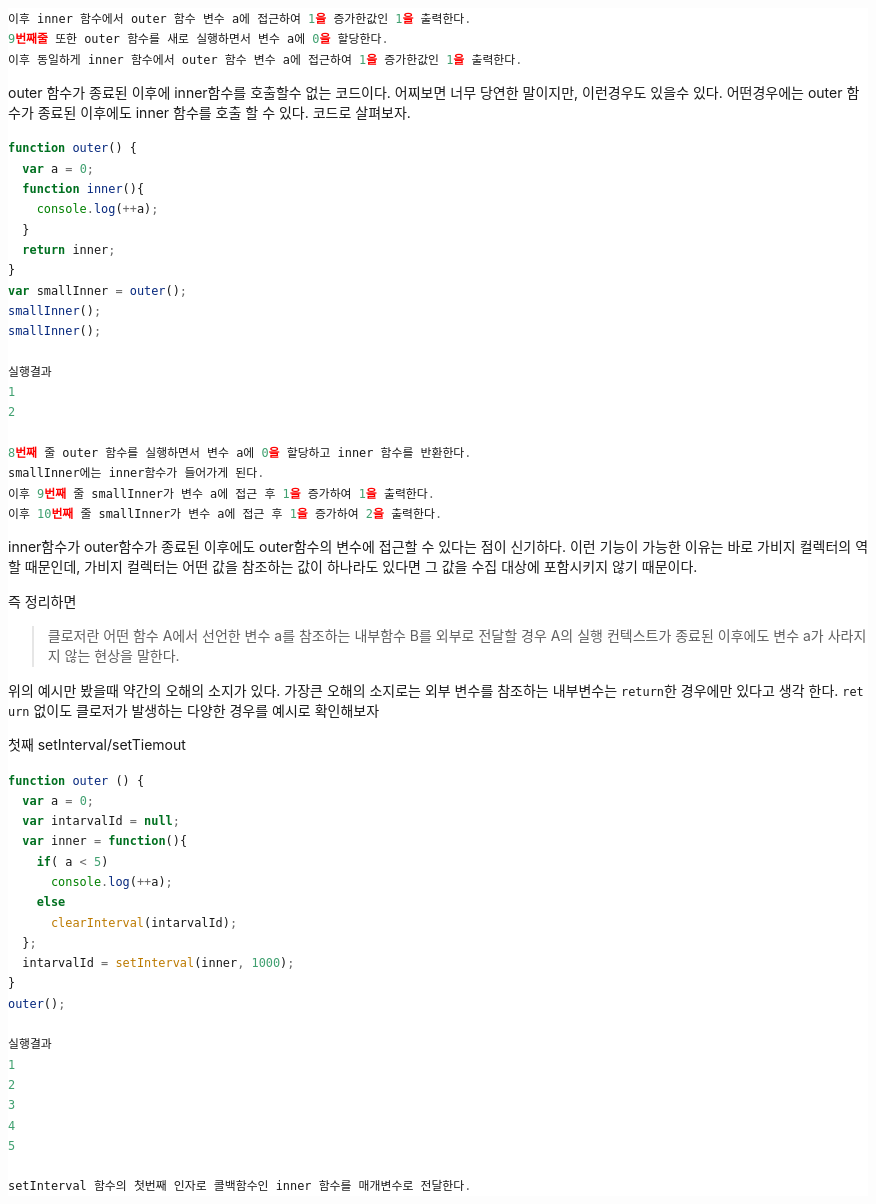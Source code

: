 ```javascript
이후 inner 함수에서 outer 함수 변수 a에 접근하여 1을 증가한값인 1을 출력한다. 
9번째줄 또한 outer 함수를 새로 실행하면서 변수 a에 0을 할당한다.
이후 동일하게 inner 함수에서 outer 함수 변수 a에 접근하여 1을 증가한값인 1을 출력한다. 
```

outer 함수가 종료된 이후에 inner함수를 호출할수 없는 코드이다. 
어찌보면 너무 당연한 말이지만, 이런경우도 있을수 있다. 
어떤경우에는 outer 함수가 종료된 이후에도 inner 함수를 호출 할 수 있다.
코드로 살펴보자. 

```javascript
function outer() {
  var a = 0;
  function inner(){
    console.log(++a);
  }
  return inner;
}
var smallInner = outer(); 
smallInner();
smallInner();

실행결과
1
2

8번째 줄 outer 함수를 실행하면서 변수 a에 0을 할당하고 inner 함수를 반환한다.
smallInner에는 inner함수가 들어가게 된다. 
이후 9번째 줄 smallInner가 변수 a에 접근 후 1을 증가하여 1을 출력한다. 
이후 10번째 줄 smallInner가 변수 a에 접근 후 1을 증가하여 2을 출력한다.
```
 inner함수가 outer함수가 종료된 이후에도 outer함수의 변수에 접근할 수 있다는 점이 신기하다.
 이런 기능이 가능한 이유는 바로 가비지 컬렉터의 역할 때문인데, 가비지 컬렉터는 어떤 값을 참조하는
 값이 하나라도 있다면 그 값을 수집 대상에 포함시키지 않기 때문이다.

즉 정리하면 
> 클로저란 어떤 함수 A에서 선언한 변수 a를 참조하는 내부함수 B를 외부로 전달할 경우
> A의 실행 컨텍스트가 종료된 이후에도 변수 a가 사라지지 않는 현상을 말한다.

위의 예시만 봤을때 약간의 오해의 소지가 있다.
가장큰 오해의 소지로는 외부 변수를 참조하는 내부변수는 `return`한 경우에만 있다고 생각 한다.
`return` 없이도 클로저가 발생하는 다양한 경우를 예시로 확인해보자 

첫째 setInterval/setTiemout
```javascript
function outer () {
  var a = 0;
  var intarvalId = null;
  var inner = function(){
    if( a < 5)
      console.log(++a);
    else
      clearInterval(intarvalId);
  };
  intarvalId = setInterval(inner, 1000);
}
outer();

실행결과 
1
2
3
4
5

setInterval 함수의 첫번째 인자로 콜백함수인 inner 함수를 매개변수로 전달한다.
```